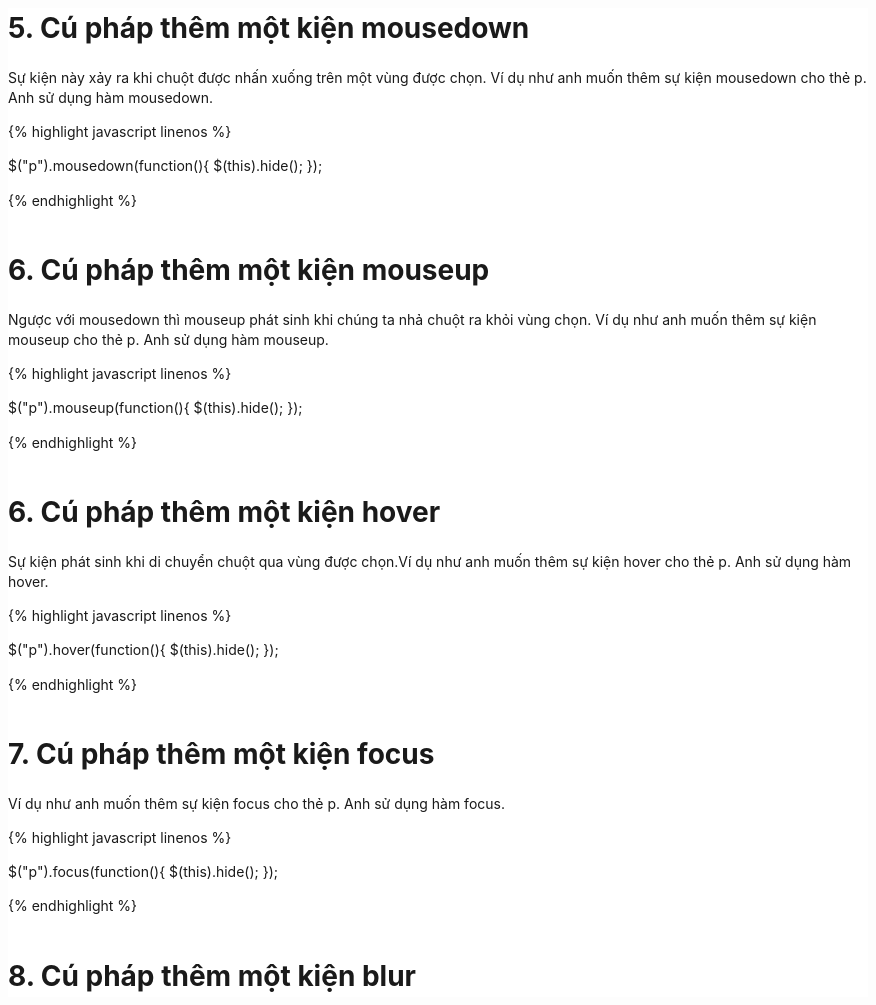 
# **5. Cú pháp thêm một kiện mousedown**

Sự kiện này xảy ra khi chuột được nhấn xuống trên một vùng được chọn. Ví dụ như anh muốn thêm sự kiện mousedown cho thẻ p. Anh sử dụng hàm mousedown.

{% highlight javascript linenos %}

$("p").mousedown(function(){
  $(this).hide();
});

{% endhighlight %}

# **6. Cú pháp thêm một kiện mouseup**

Ngược với mousedown thì mouseup phát sinh khi chúng ta nhả chuột ra khỏi vùng chọn. Ví dụ như anh muốn thêm sự kiện mouseup cho thẻ p. Anh sử dụng hàm mouseup.

{% highlight javascript linenos %}

$("p").mouseup(function(){
  $(this).hide();
});

{% endhighlight %}

# **6. Cú pháp thêm một kiện hover**

Sự kiện phát sinh khi di chuyển chuột qua vùng được chọn.Ví dụ như anh muốn thêm sự kiện hover cho thẻ p. Anh sử dụng hàm hover.

{% highlight javascript linenos %}

$("p").hover(function(){
  $(this).hide();
});

{% endhighlight %}

# **7. Cú pháp thêm một kiện focus**

Ví dụ như anh muốn thêm sự kiện focus cho thẻ p. Anh sử dụng hàm focus.

{% highlight javascript linenos %}

$("p").focus(function(){
  $(this).hide();
});

{% endhighlight %}

# **8. Cú pháp thêm một kiện blur**
